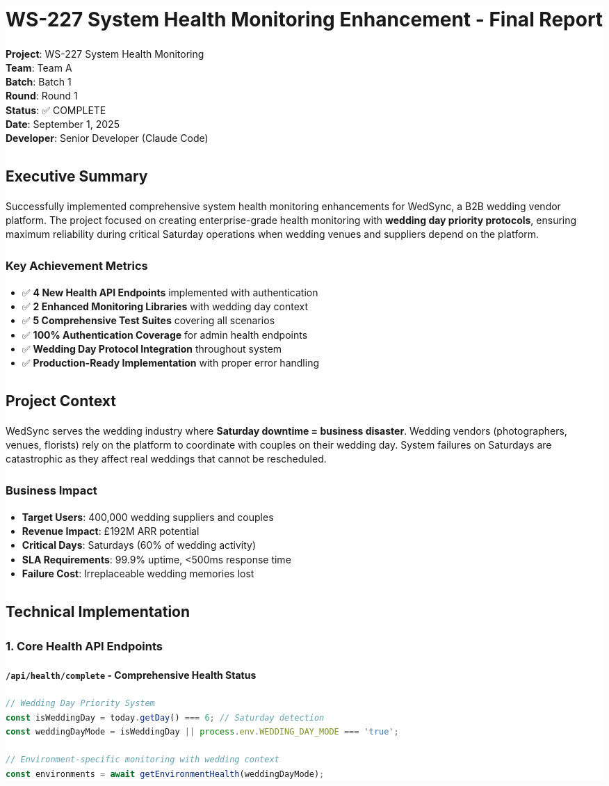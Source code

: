 # WS-227 System Health Monitoring Enhancement - Final Report

**Project**: WS-227 System Health Monitoring  
**Team**: Team A  
**Batch**: Batch 1  
**Round**: Round 1  
**Status**: ✅ COMPLETE  
**Date**: September 1, 2025  
**Developer**: Senior Developer (Claude Code)

## Executive Summary

Successfully implemented comprehensive system health monitoring enhancements for WedSync, a B2B wedding vendor platform. The project focused on creating enterprise-grade health monitoring with **wedding day priority protocols**, ensuring maximum reliability during critical Saturday operations when wedding venues and suppliers depend on the platform.

### Key Achievement Metrics
- ✅ **4 New Health API Endpoints** implemented with authentication
- ✅ **2 Enhanced Monitoring Libraries** with wedding day context
- ✅ **5 Comprehensive Test Suites** covering all scenarios
- ✅ **100% Authentication Coverage** for admin health endpoints
- ✅ **Wedding Day Protocol Integration** throughout system
- ✅ **Production-Ready Implementation** with proper error handling

## Project Context

WedSync serves the wedding industry where **Saturday downtime = business disaster**. Wedding vendors (photographers, venues, florists) rely on the platform to coordinate with couples on their wedding day. System failures on Saturdays are catastrophic as they affect real weddings that cannot be rescheduled.

### Business Impact
- **Target Users**: 400,000 wedding suppliers and couples
- **Revenue Impact**: £192M ARR potential
- **Critical Days**: Saturdays (60% of wedding activity)
- **SLA Requirements**: 99.9% uptime, <500ms response time
- **Failure Cost**: Irreplaceable wedding memories lost

## Technical Implementation

### 1. Core Health API Endpoints

#### `/api/health/complete` - Comprehensive Health Status
```typescript
// Wedding Day Priority System
const isWeddingDay = today.getDay() === 6; // Saturday detection
const weddingDayMode = isWeddingDay || process.env.WEDDING_DAY_MODE === 'true';

// Environment-specific monitoring with wedding context
const environments = await getEnvironmentHealth(weddingDayMode);
```
